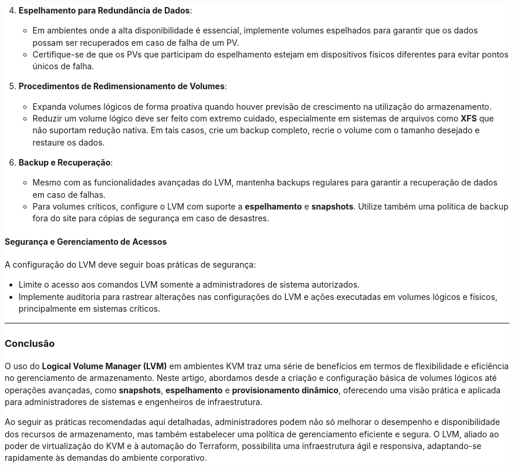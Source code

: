 4. **Espelhamento para Redundância de Dados**:
   - Em ambientes onde a alta disponibilidade é essencial, implemente volumes espelhados para garantir que os dados possam ser recuperados em caso de falha de um PV.
   - Certifique-se de que os PVs que participam do espelhamento estejam em dispositivos físicos diferentes para evitar pontos únicos de falha.

5. **Procedimentos de Redimensionamento de Volumes**:
   - Expanda volumes lógicos de forma proativa quando houver previsão de crescimento na utilização do armazenamento.
   - Reduzir um volume lógico deve ser feito com extremo cuidado, especialmente em sistemas de arquivos como **XFS** que não suportam redução nativa. Em tais casos, crie um backup completo, recrie o volume com o tamanho desejado e restaure os dados.

6. **Backup e Recuperação**:
   - Mesmo com as funcionalidades avançadas do LVM, mantenha backups regulares para garantir a recuperação de dados em caso de falhas.
   - Para volumes críticos, configure o LVM com suporte a **espelhamento** e **snapshots**. Utilize também uma política de backup fora do site para cópias de segurança em caso de desastres.

#### Segurança e Gerenciamento de Acessos

A configuração do LVM deve seguir boas práticas de segurança:
- Limite o acesso aos comandos LVM somente a administradores de sistema autorizados.
- Implemente auditoria para rastrear alterações nas configurações do LVM e ações executadas em volumes lógicos e físicos, principalmente em sistemas críticos.

---

### Conclusão

O uso do **Logical Volume Manager (LVM)** em ambientes KVM traz uma série de benefícios em termos de flexibilidade e eficiência no gerenciamento de armazenamento. Neste artigo, abordamos desde a criação e configuração básica de volumes lógicos até operações avançadas, como **snapshots**, **espelhamento** e **provisionamento dinâmico**, oferecendo uma visão prática e aplicada para administradores de sistemas e engenheiros de infraestrutura.

Ao seguir as práticas recomendadas aqui detalhadas, administradores podem não só melhorar o desempenho e disponibilidade dos recursos de armazenamento, mas também estabelecer uma política de gerenciamento eficiente e segura. O LVM, aliado ao poder de virtualização do KVM e à automação do Terraform, possibilita uma infraestrutura ágil e responsiva, adaptando-se rapidamente às demandas do ambiente corporativo.

